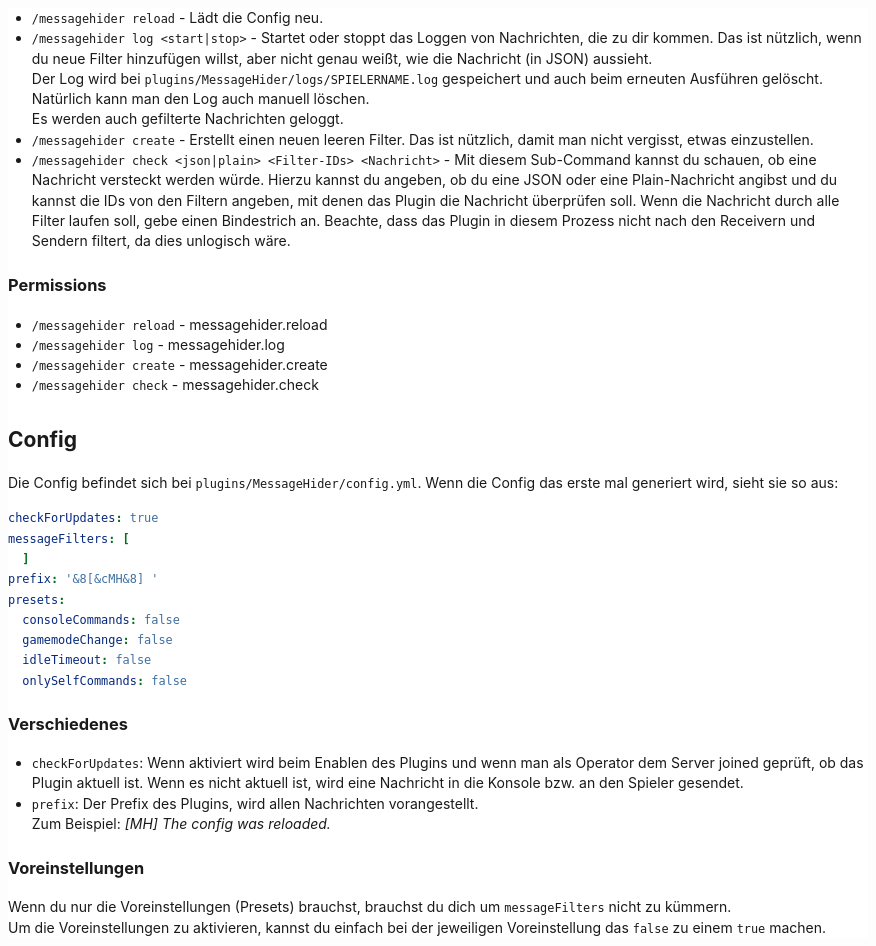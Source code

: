 - `/messagehider reload` - Lädt die Config neu.
- `/messagehider log <start|stop>` - Startet oder stoppt das Loggen von Nachrichten, die zu dir kommen. Das ist nützlich, wenn du neue Filter hinzufügen willst, aber nicht genau weißt, wie die Nachricht (in JSON) aussieht.  
Der Log wird bei `plugins/MessageHider/logs/SPIELERNAME.log` gespeichert und auch beim erneuten Ausführen gelöscht. Natürlich kann man den Log auch manuell löschen.  
Es werden auch gefilterte Nachrichten geloggt.
- `/messagehider create` - Erstellt einen neuen leeren Filter. Das ist nützlich, damit man nicht vergisst, etwas einzustellen.
- `/messagehider check <json|plain> <Filter-IDs> <Nachricht>` - Mit diesem Sub-Command kannst du schauen, ob eine Nachricht versteckt werden würde. Hierzu kannst du angeben, ob du eine JSON oder eine Plain-Nachricht angibst und du kannst die IDs von den Filtern angeben, mit denen das Plugin die Nachricht überprüfen soll. Wenn die Nachricht durch alle Filter laufen soll, gebe einen Bindestrich an. Beachte, dass das Plugin in diesem Prozess nicht nach den Receivern und Sendern filtert, da dies unlogisch wäre.

### Permissions

- `/messagehider reload` - messagehider.reload
- `/messagehider log` - messagehider.log
- `/messagehider create` - messagehider.create
- `/messagehider check` - messagehider.check

## Config

Die Config befindet sich bei `plugins/MessageHider/config.yml`.
Wenn die Config das erste mal generiert wird, sieht sie so aus:

```yml
checkForUpdates: true
messageFilters: [
  ]
prefix: '&8[&cMH&8] '
presets:
  consoleCommands: false
  gamemodeChange: false
  idleTimeout: false
  onlySelfCommands: false
```

### Verschiedenes

- `checkForUpdates`: Wenn aktiviert wird beim Enablen des Plugins und wenn man als Operator dem Server joined geprüft, ob das Plugin aktuell ist. Wenn es nicht aktuell ist, wird eine Nachricht in die Konsole bzw. an den Spieler gesendet.
- `prefix`: Der Prefix des Plugins, wird allen Nachrichten vorangestellt.  
  Zum Beispiel: *[MH] The config was reloaded.*

### Voreinstellungen

Wenn du nur die Voreinstellungen (Presets) brauchst, brauchst du dich um `messageFilters` nicht zu kümmern.  
Um die Voreinstellungen zu aktivieren, kannst du einfach bei der jeweiligen Voreinstellung das `false` zu einem `true` machen.

